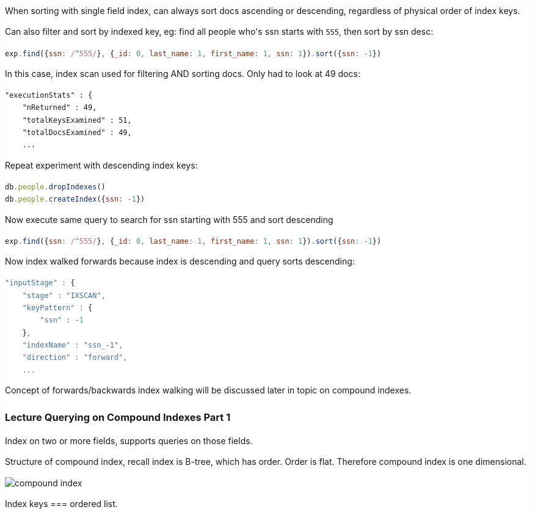 When sorting with single field index, can always sort docs ascending or descending, regardless of physical order of index keys.

Can also filter and sort by indexed key, eg: find all people who's ssn starts with `555`, then sort by ssn desc:

```javascript
exp.find({ssn: /^555/}, {_id: 0, last_name: 1, first_name: 1, ssn: 1}).sort({ssn: -1})
```

In this case, index scan used for filtering AND sorting docs. Only had to look at 49 docs:

```
"executionStats" : {
	"nReturned" : 49,
	"totalKeysExamined" : 51,
	"totalDocsExamined" : 49,
	...
```

Repeat experiment with descending index keys:

```javascript
db.people.dropIndexes()
db.people.createIndex({ssn: -1})
```

Now execute same query to search for ssn starting with 555 and sort descending

```javascript
exp.find({ssn: /^555/}, {_id: 0, last_name: 1, first_name: 1, ssn: 1}).sort({ssn: -1})
```

Now index walked forwards because index is descending and query sorts descending:

```javascript
"inputStage" : {
	"stage" : "IXSCAN",
	"keyPattern" : {
		"ssn" : -1
	},
	"indexName" : "ssn_-1",
	"direction" : "forward",
	...
```

Concept of forwards/backwards index walking will be discussed later in topic on compound indexes.

### Lecture Querying on Compound Indexes Part 1

Index on two or more fields, supports queries on those fields.

Structure of compound index, recall index is B-tree, which has order. Order is flat. Therefore compound index is one dimensional.

![compound index](images/compound-index.png "compoudnd index")

Index keys === ordered list.
